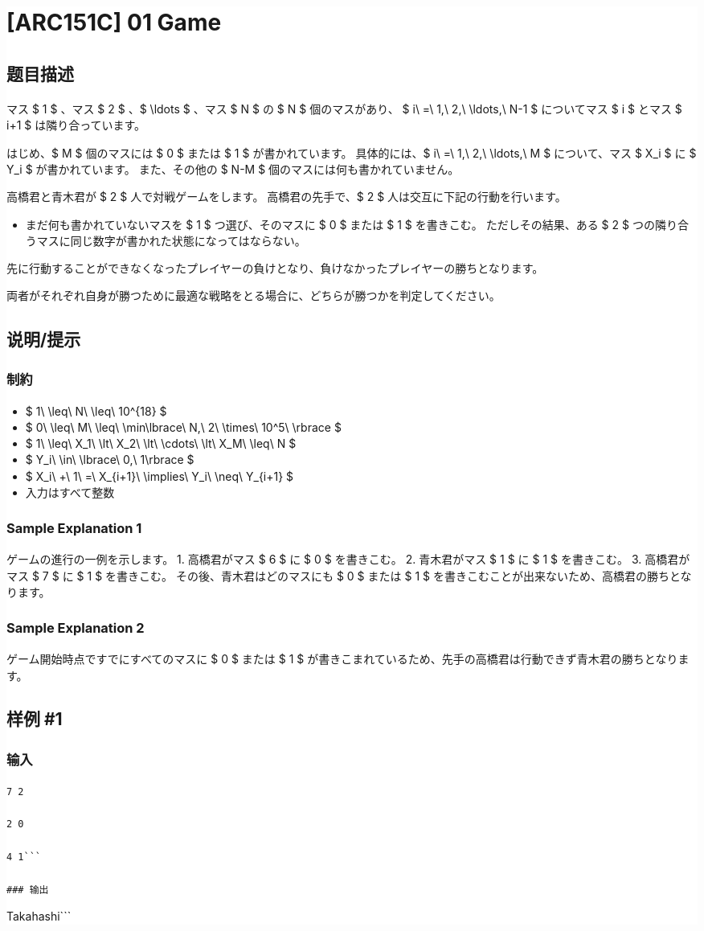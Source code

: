 # [ARC151C] 01 Game

## 题目描述

[problemUrl]: https://atcoder.jp/contests/arc151/tasks/arc151_c

マス $ 1 $ 、マス $ 2 $ 、$ \ldots $ 、マス $ N $ の $ N $ 個のマスがあり、 $ i\ =\ 1,\ 2,\ \ldots,\ N-1 $ についてマス $ i $ とマス $ i+1 $ は隣り合っています。

はじめ、$ M $ 個のマスには $ 0 $ または $ 1 $ が書かれています。 具体的には、$ i\ =\ 1,\ 2,\ \ldots,\ M $ について、マス $ X_i $ に $ Y_i $ が書かれています。 また、その他の $ N-M $ 個のマスには何も書かれていません。

高橋君と青木君が $ 2 $ 人で対戦ゲームをします。 高橋君の先手で、$ 2 $ 人は交互に下記の行動を行います。

- まだ何も書かれていないマスを $ 1 $ つ選び、そのマスに $ 0 $ または $ 1 $ を書きこむ。 ただしその結果、ある $ 2 $ つの隣り合うマスに同じ数字が書かれた状態になってはならない。

先に行動することができなくなったプレイヤーの負けとなり、負けなかったプレイヤーの勝ちとなります。

両者がそれぞれ自身が勝つために最適な戦略をとる場合に、どちらが勝つかを判定してください。

## 说明/提示

### 制約

- $ 1\ \leq\ N\ \leq\ 10^{18} $
- $ 0\ \leq\ M\ \leq\ \min\lbrace\ N,\ 2\ \times\ 10^5\ \rbrace $
- $ 1\ \leq\ X_1\ \lt\ X_2\ \lt\ \cdots\ \lt\ X_M\ \leq\ N $
- $ Y_i\ \in\ \lbrace\ 0,\ 1\rbrace $
- $ X_i\ +\ 1\ =\ X_{i+1}\ \implies\ Y_i\ \neq\ Y_{i+1} $
- 入力はすべて整数

### Sample Explanation 1

ゲームの進行の一例を示します。 1. 高橋君がマス $ 6 $ に $ 0 $ を書きこむ。 2. 青木君がマス $ 1 $ に $ 1 $ を書きこむ。 3. 高橋君がマス $ 7 $ に $ 1 $ を書きこむ。 その後、青木君はどのマスにも $ 0 $ または $ 1 $ を書きこむことが出来ないため、高橋君の勝ちとなります。

### Sample Explanation 2

ゲーム開始時点ですでにすべてのマスに $ 0 $ または $ 1 $ が書きこまれているため、先手の高橋君は行動できず青木君の勝ちとなります。

## 样例 #1

### 输入

```
7 2

2 0

4 1```

### 输出

```
Takahashi```
